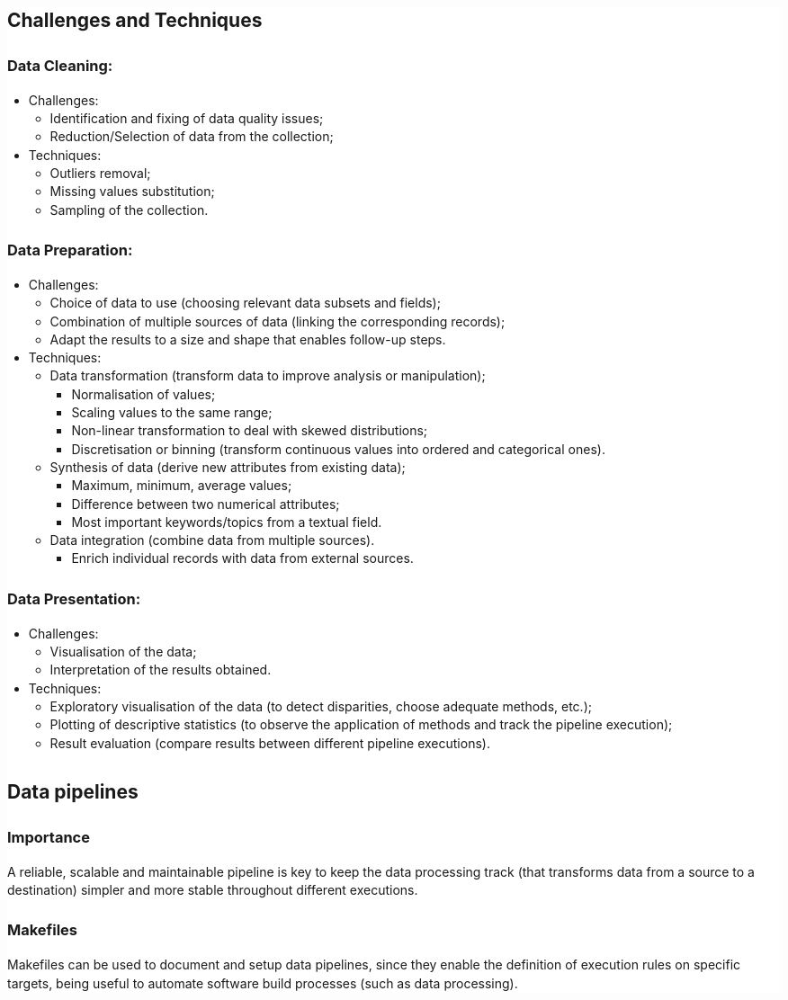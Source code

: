 
## Challenges and Techniques
### Data Cleaning:
- Challenges:
    - Identification and fixing of data quality issues;
    - Reduction/Selection of data from the collection;
- Techniques:
    - Outliers removal;
    - Missing values substitution;
    - Sampling of the collection.

### Data Preparation:
- Challenges:
    - Choice of data to use (choosing relevant data subsets and fields);
    - Combination of multiple sources of data (linking the corresponding records);
    - Adapt the results to a size and shape that enables follow-up steps.
- Techniques:
    - Data transformation (transform data to improve analysis or manipulation);
        - Normalisation of values;
        - Scaling values to the same range;
        - Non-linear transformation to deal with skewed distributions;
        - Discretisation or binning (transform continuous values into ordered and categorical ones).
    - Synthesis of data (derive new attributes from existing data);
        - Maximum, minimum, average values;
        - Difference between two numerical attributes;
        - Most important keywords/topics from a textual field.
    - Data integration (combine data from multiple sources).
        - Enrich individual records with data from external sources.

### Data Presentation:
- Challenges:
    - Visualisation of the data;
    - Interpretation of the results obtained. 
- Techniques:
    - Exploratory visualisation of the data (to detect disparities, choose adequate methods, etc.);
    - Plotting of descriptive statistics (to observe the application of methods and track the pipeline execution);
    - Result evaluation (compare results between different pipeline executions).


## Data pipelines
### Importance
A reliable, scalable and maintainable pipeline is key to keep the data processing track (that transforms data from a source to a destination) simpler and more stable throughout different executions. 

### Makefiles
Makefiles can be used to document and setup data pipelines, since they enable the definition of execution rules on specific targets, being useful to automate software build processes (such as data processing).
